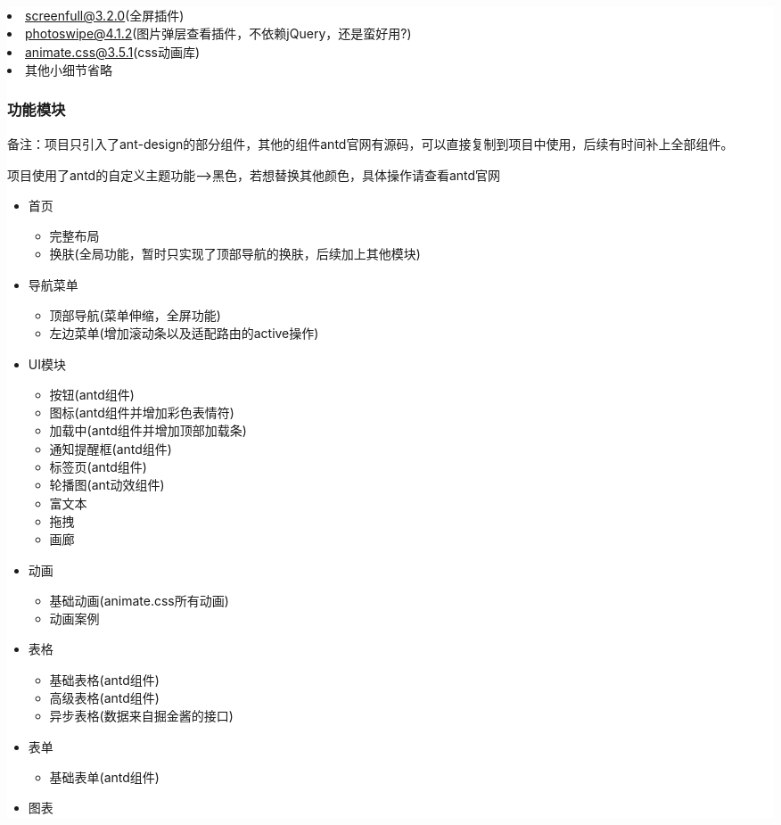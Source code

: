 <li>
<a href="https://github.com/sindresorhus/screenfull.js/" rel="nofollow noreferrer" target="_blank">screenfull@3.2.0</a>(全屏插件)</li>
<li>
<a href="https://github.com/dimsemenov/photoswipe" rel="nofollow noreferrer" target="_blank">photoswipe@4.1.2</a>(图片弹层查看插件，不依赖jQuery，还是蛮好用?)</li>
<li>
<a href="http://daneden.me/animate" rel="nofollow noreferrer" target="_blank">animate.css@3.5.1</a>(css动画库)</li>
<li>其他小细节省略</li>
</ul>
<h3 id="articleHeader5">功能模块</h3>
<p>备注：项目只引入了ant-design的部分组件，其他的组件antd官网有源码，可以直接复制到项目中使用，后续有时间补上全部组件。</p>
<p>项目使用了antd的自定义主题功能--&gt;黑色，若想替换其他颜色，具体操作请查看antd官网</p>
<ul>
<li>
<p>首页</p>
<ul>
<li>完整布局</li>
<li>换肤(全局功能，暂时只实现了顶部导航的换肤，后续加上其他模块)</li>
</ul>
</li>
<li>
<p>导航菜单</p>
<ul>
<li>顶部导航(菜单伸缩，全屏功能)</li>
<li>左边菜单(增加滚动条以及适配路由的active操作)</li>
</ul>
</li>
<li>
<p>UI模块</p>
<ul>
<li>按钮(antd组件)</li>
<li>图标(antd组件并增加彩色表情符)</li>
<li>加载中(antd组件并增加顶部加载条)</li>
<li>通知提醒框(antd组件)</li>
<li>标签页(antd组件)</li>
<li>轮播图(ant动效组件)</li>
<li>富文本</li>
<li>拖拽</li>
<li>画廊</li>
</ul>
</li>
<li>
<p>动画</p>
<ul>
<li>基础动画(animate.css所有动画)</li>
<li>动画案例</li>
</ul>
</li>
<li>
<p>表格</p>
<ul>
<li>基础表格(antd组件)</li>
<li>高级表格(antd组件)</li>
<li>异步表格(数据来自掘金酱的接口)</li>
</ul>
</li>
<li>
<p>表单</p>
<ul><li>基础表单(antd组件)</li></ul>
</li>
<li>
<p>图表</p>
